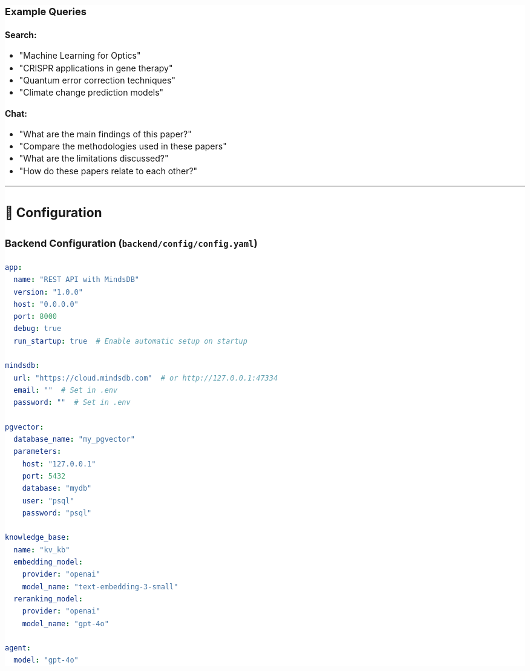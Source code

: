 ### Example Queries

**Search:**
- "Machine Learning for Optics"
- "CRISPR applications in gene therapy"
- "Quantum error correction techniques"
- "Climate change prediction models"

**Chat:**
- "What are the main findings of this paper?"
- "Compare the methodologies used in these papers"
- "What are the limitations discussed?"
- "How do these papers relate to each other?"

---

## 🔧 Configuration

### Backend Configuration (`backend/config/config.yaml`)

```yaml
app:
  name: "REST API with MindsDB"
  version: "1.0.0"
  host: "0.0.0.0"
  port: 8000
  debug: true
  run_startup: true  # Enable automatic setup on startup

mindsdb:
  url: "https://cloud.mindsdb.com"  # or http://127.0.0.1:47334
  email: ""  # Set in .env
  password: ""  # Set in .env

pgvector:
  database_name: "my_pgvector"
  parameters:
    host: "127.0.0.1"
    port: 5432
    database: "mydb"
    user: "psql"
    password: "psql"

knowledge_base:
  name: "kv_kb"
  embedding_model:
    provider: "openai"
    model_name: "text-embedding-3-small"
  reranking_model:
    provider: "openai"
    model_name: "gpt-4o"

agent:
  model: "gpt-4o"
```
